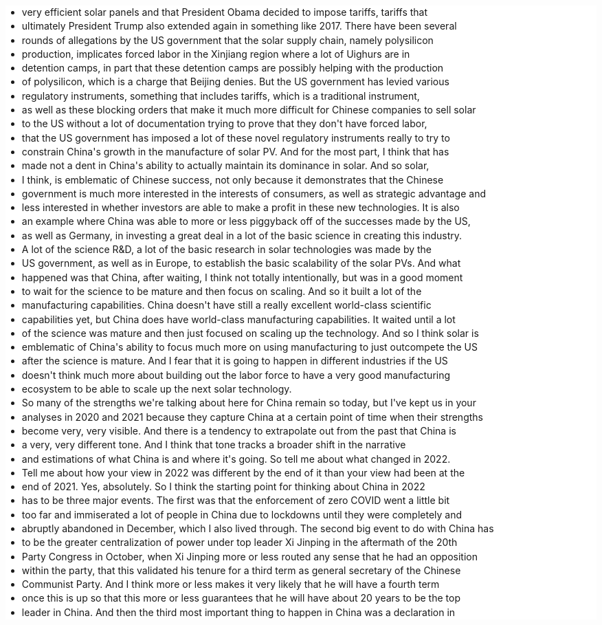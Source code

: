 *  very efficient solar panels and that President Obama decided to impose tariffs, tariffs that
*  ultimately President Trump also extended again in something like 2017. There have been several
*  rounds of allegations by the US government that the solar supply chain, namely polysilicon
*  production, implicates forced labor in the Xinjiang region where a lot of Uighurs are in
*  detention camps, in part that these detention camps are possibly helping with the production
*  of polysilicon, which is a charge that Beijing denies. But the US government has levied various
*  regulatory instruments, something that includes tariffs, which is a traditional instrument,
*  as well as these blocking orders that make it much more difficult for Chinese companies to sell solar
*  to the US without a lot of documentation trying to prove that they don't have forced labor,
*  that the US government has imposed a lot of these novel regulatory instruments really to try to
*  constrain China's growth in the manufacture of solar PV. And for the most part, I think that has
*  made not a dent in China's ability to actually maintain its dominance in solar. And so solar,
*  I think, is emblematic of Chinese success, not only because it demonstrates that the Chinese
*  government is much more interested in the interests of consumers, as well as strategic advantage and
*  less interested in whether investors are able to make a profit in these new technologies. It is also
*  an example where China was able to more or less piggyback off of the successes made by the US,
*  as well as Germany, in investing a great deal in a lot of the basic science in creating this industry.
*  A lot of the science R&D, a lot of the basic research in solar technologies was made by the
*  US government, as well as in Europe, to establish the basic scalability of the solar PVs. And what
*  happened was that China, after waiting, I think not totally intentionally, but was in a good moment
*  to wait for the science to be mature and then focus on scaling. And so it built a lot of the
*  manufacturing capabilities. China doesn't have still a really excellent world-class scientific
*  capabilities yet, but China does have world-class manufacturing capabilities. It waited until a lot
*  of the science was mature and then just focused on scaling up the technology. And so I think solar is
*  emblematic of China's ability to focus much more on using manufacturing to just outcompete the US
*  after the science is mature. And I fear that it is going to happen in different industries if the US
*  doesn't think much more about building out the labor force to have a very good manufacturing
*  ecosystem to be able to scale up the next solar technology.
*  So many of the strengths we're talking about here for China remain so today, but I've kept us in your
*  analyses in 2020 and 2021 because they capture China at a certain point of time when their strengths
*  become very, very visible. And there is a tendency to extrapolate out from the past that China is
*  a very, very different tone. And I think that tone tracks a broader shift in the narrative
*  and estimations of what China is and where it's going. So tell me about what changed in 2022.
*  Tell me about how your view in 2022 was different by the end of it than your view had been at the
*  end of 2021. Yes, absolutely. So I think the starting point for thinking about China in 2022
*  has to be three major events. The first was that the enforcement of zero COVID went a little bit
*  too far and immiserated a lot of people in China due to lockdowns until they were completely and
*  abruptly abandoned in December, which I also lived through. The second big event to do with China has
*  to be the greater centralization of power under top leader Xi Jinping in the aftermath of the 20th
*  Party Congress in October, when Xi Jinping more or less routed any sense that he had an opposition
*  within the party, that this validated his tenure for a third term as general secretary of the Chinese
*  Communist Party. And I think more or less makes it very likely that he will have a fourth term
*  once this is up so that this more or less guarantees that he will have about 20 years to be the top
*  leader in China. And then the third most important thing to happen in China was a declaration in